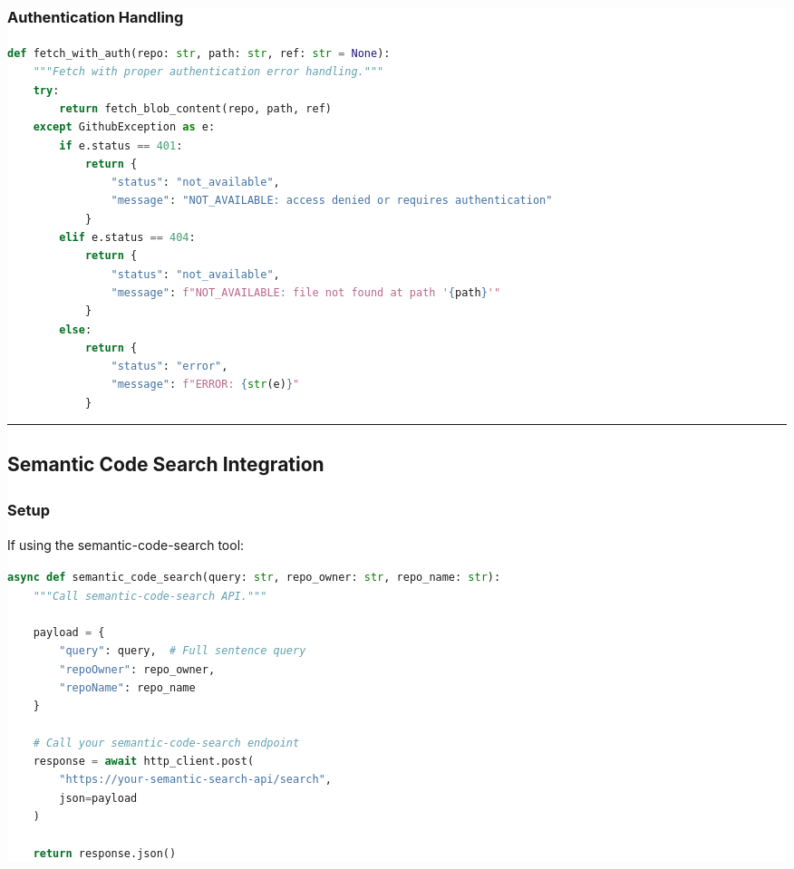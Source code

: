 ### Authentication Handling

```python
def fetch_with_auth(repo: str, path: str, ref: str = None):
    """Fetch with proper authentication error handling."""
    try:
        return fetch_blob_content(repo, path, ref)
    except GithubException as e:
        if e.status == 401:
            return {
                "status": "not_available",
                "message": "NOT_AVAILABLE: access denied or requires authentication"
            }
        elif e.status == 404:
            return {
                "status": "not_available",
                "message": f"NOT_AVAILABLE: file not found at path '{path}'"
            }
        else:
            return {
                "status": "error",
                "message": f"ERROR: {str(e)}"
            }
```

---

## Semantic Code Search Integration

### Setup

If using the semantic-code-search tool:

```python
async def semantic_code_search(query: str, repo_owner: str, repo_name: str):
    """Call semantic-code-search API."""
    
    payload = {
        "query": query,  # Full sentence query
        "repoOwner": repo_owner,
        "repoName": repo_name
    }
    
    # Call your semantic-code-search endpoint
    response = await http_client.post(
        "https://your-semantic-search-api/search",
        json=payload
    )
    
    return response.json()
```
